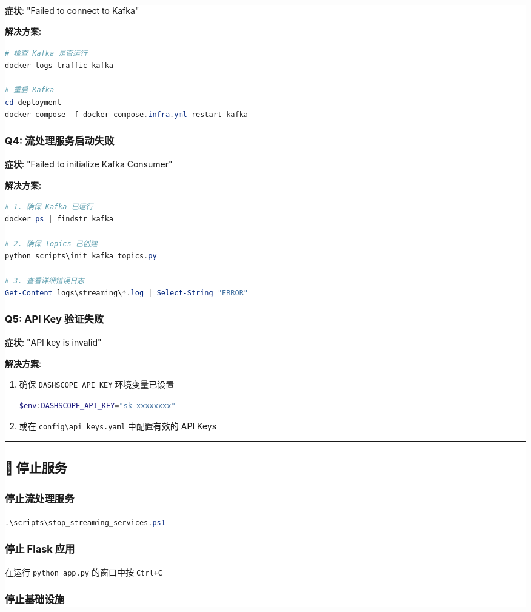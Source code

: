 **症状**: "Failed to connect to Kafka"

**解决方案**:
```powershell
# 检查 Kafka 是否运行
docker logs traffic-kafka

# 重启 Kafka
cd deployment
docker-compose -f docker-compose.infra.yml restart kafka
```

### Q4: 流处理服务启动失败

**症状**: "Failed to initialize Kafka Consumer"

**解决方案**:
```powershell
# 1. 确保 Kafka 已运行
docker ps | findstr kafka

# 2. 确保 Topics 已创建
python scripts\init_kafka_topics.py

# 3. 查看详细错误日志
Get-Content logs\streaming\*.log | Select-String "ERROR"
```

### Q5: API Key 验证失败

**症状**: "API key is invalid"

**解决方案**:
1. 确保 `DASHSCOPE_API_KEY` 环境变量已设置
   ```powershell
   $env:DASHSCOPE_API_KEY="sk-xxxxxxxx"
   ```
2. 或在 `config\api_keys.yaml` 中配置有效的 API Keys

---

## 🛑 停止服务

### 停止流处理服务

```powershell
.\scripts\stop_streaming_services.ps1
```

### 停止 Flask 应用

在运行 `python app.py` 的窗口中按 `Ctrl+C`

### 停止基础设施
